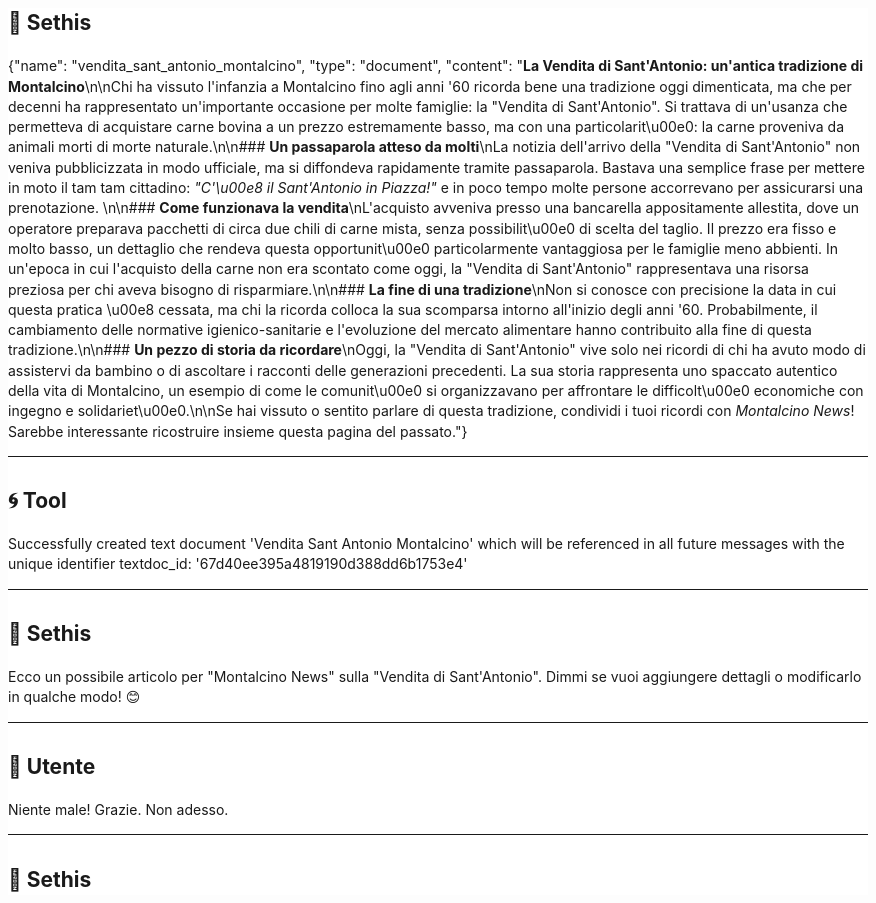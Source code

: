 
## 🤖 **Sethis**

{"name": "vendita_sant_antonio_montalcino", "type": "document", "content": "**La Vendita di Sant'Antonio: un'antica tradizione di Montalcino**\n\nChi ha vissuto l'infanzia a Montalcino fino agli anni '60 ricorda bene una tradizione oggi dimenticata, ma che per decenni ha rappresentato un'importante occasione per molte famiglie: la \"Vendita di Sant'Antonio\". Si trattava di un'usanza che permetteva di acquistare carne bovina a un prezzo estremamente basso, ma con una particolarit\u00e0: la carne proveniva da animali morti di morte naturale.\n\n### **Un passaparola atteso da molti**\nLa notizia dell'arrivo della \"Vendita di Sant'Antonio\" non veniva pubblicizzata in modo ufficiale, ma si diffondeva rapidamente tramite passaparola. Bastava una semplice frase per mettere in moto il tam tam cittadino: *\"C'\u00e8 il Sant'Antonio in Piazza!\"* e in poco tempo molte persone accorrevano per assicurarsi una prenotazione. \n\n### **Come funzionava la vendita**\nL'acquisto avveniva presso una bancarella appositamente allestita, dove un operatore preparava pacchetti di circa due chili di carne mista, senza possibilit\u00e0 di scelta del taglio. Il prezzo era fisso e molto basso, un dettaglio che rendeva questa opportunit\u00e0 particolarmente vantaggiosa per le famiglie meno abbienti. In un'epoca in cui l'acquisto della carne non era scontato come oggi, la \"Vendita di Sant'Antonio\" rappresentava una risorsa preziosa per chi aveva bisogno di risparmiare.\n\n### **La fine di una tradizione**\nNon si conosce con precisione la data in cui questa pratica \u00e8 cessata, ma chi la ricorda colloca la sua scomparsa intorno all'inizio degli anni '60. Probabilmente, il cambiamento delle normative igienico-sanitarie e l'evoluzione del mercato alimentare hanno contribuito alla fine di questa tradizione.\n\n### **Un pezzo di storia da ricordare**\nOggi, la \"Vendita di Sant'Antonio\" vive solo nei ricordi di chi ha avuto modo di assistervi da bambino o di ascoltare i racconti delle generazioni precedenti. La sua storia rappresenta uno spaccato autentico della vita di Montalcino, un esempio di come le comunit\u00e0 si organizzavano per affrontare le difficolt\u00e0 economiche con ingegno e solidariet\u00e0.\n\nSe hai vissuto o sentito parlare di questa tradizione, condividi i tuoi ricordi con *Montalcino News*! Sarebbe interessante ricostruire insieme questa pagina del passato."}

---

## 🌀 **Tool**

Successfully created text document 'Vendita Sant Antonio Montalcino' which will be referenced in all future messages with the unique identifier textdoc_id: '67d40ee395a4819190d388dd6b1753e4'

---

## 🤖 **Sethis**

Ecco un possibile articolo per "Montalcino News" sulla "Vendita di Sant'Antonio". Dimmi se vuoi aggiungere dettagli o modificarlo in qualche modo! 😊

---

## 👤 **Utente**

Niente male! Grazie. Non adesso.

---

## 🤖 **Sethis**
